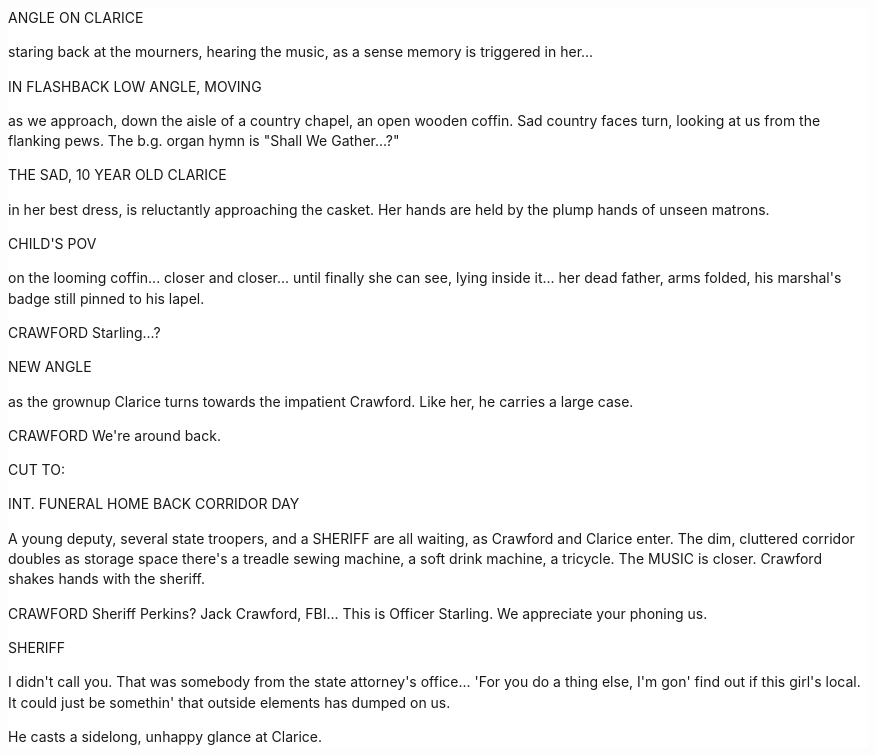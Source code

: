  ANGLE ON CLARICE

 staring back at the mourners, hearing the music, as a sense 
 memory is triggered in her...

 IN FLASHBACK LOW ANGLE, MOVING

 as we approach, down the aisle of a country chapel, an open 
 wooden coffin. Sad country faces turn, looking at us from 
 the flanking pews. The b.g. organ hymn is "Shall We 
 Gather...?"

 THE SAD, 10 YEAR OLD CLARICE

 in her best dress, is reluctantly approaching the casket. 
 Her hands are held by the plump hands of unseen matrons.

 CHILD'S POV

 on the looming coffin... closer and closer... until finally 
 she can see, lying inside it... her dead father, arms folded, 
 his marshal's badge still pinned to his lapel.

 CRAWFORD 
 Starling...?

 NEW ANGLE 

 as the grownup Clarice turns towards the impatient Crawford. 
 Like her, he carries a large case.

 CRAWFORD
 We're around back.

 CUT TO:

 INT. FUNERAL HOME BACK CORRIDOR DAY

 A young deputy, several state troopers, and a SHERIFF are 
 all waiting, as Crawford and Clarice enter. The dim, cluttered 
 corridor doubles as storage space there's a treadle sewing 
 machine, a soft drink machine, a tricycle. The MUSIC is 
 closer. Crawford shakes hands with the sheriff.

 CRAWFORD
 Sheriff Perkins? Jack Crawford, FBI... 
 This is Officer Starling. We 
 appreciate your phoning us.

 SHERIFF
 
 I didn't call you. That was somebody 
 from the state attorney's office... 
 'For you do a thing else, I'm gon' 
 find out if this girl's local. It 
 could just be somethin' that outside 
 elements has dumped on us.

 He casts a sidelong, unhappy glance at Clarice.
